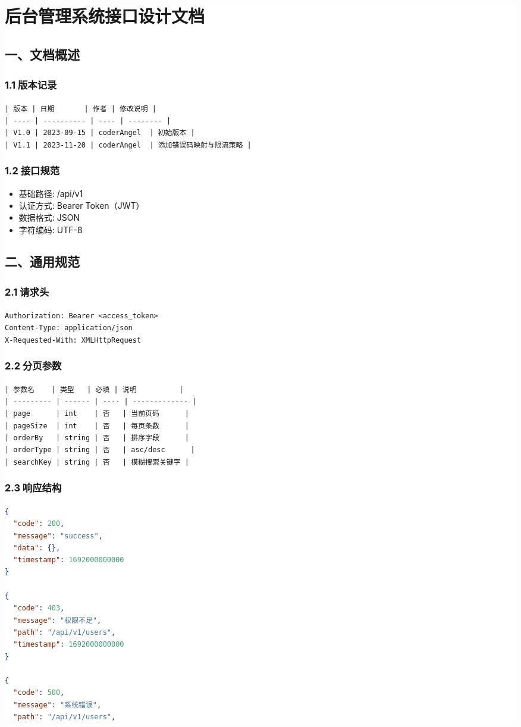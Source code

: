 # 后台管理系统接口设计文档

## 一、文档概述

### 1.1 版本记录

```plaintext
| 版本 | 日期       | 作者 | 修改说明 |
| ---- | ---------- | ---- | -------- |
| V1.0 | 2023-09-15 | coderAngel  | 初始版本 |
| V1.1 | 2023-11-20 | coderAngel  | 添加错误码映射与限流策略 |
```

### 1.2 接口规范

- 基础路径: /api/v1
- 认证方式: Bearer Token（JWT）
- 数据格式: JSON
- 字符编码: UTF-8

## 二、通用规范

### 2.1 请求头

```http
Authorization: Bearer <access_token>
Content-Type: application/json
X-Requested-With: XMLHttpRequest
```

### 2.2 分页参数

```plaintext
| 参数名    | 类型   | 必填 | 说明          |
| --------- | ------ | ---- | ------------- |
| page      | int    | 否   | 当前页码      |
| pageSize  | int    | 否   | 每页条数      |
| orderBy   | string | 否   | 排序字段      |
| orderType | string | 否   | asc/desc      |
| searchKey | string | 否   | 模糊搜索关键字 |
```

### 2.3 响应结构

```json
{
  "code": 200,
  "message": "success",
  "data": {},
  "timestamp": 1692000000000
}

{
  "code": 403,
  "message": "权限不足",
  "path": "/api/v1/users",
  "timestamp": 1692000000000
}

{
  "code": 500,
  "message": "系统错误",
  "path": "/api/v1/users",
```